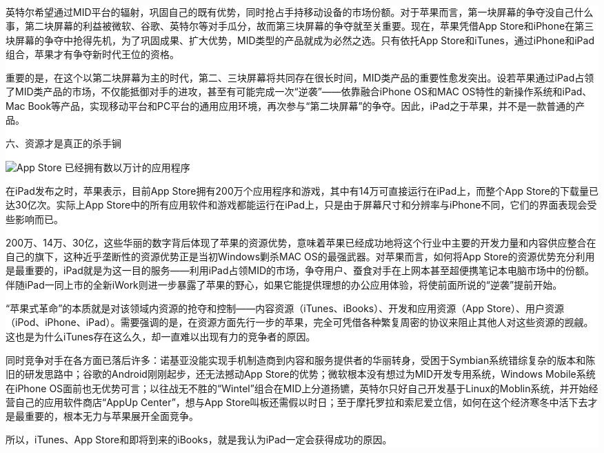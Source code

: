 

英特尔希望通过MID平台的辐射，巩固自己的既有优势，同时抢占手持移动设备的市场份额。对于苹果而言，第一块屏幕的争夺没自己什么事，第二块屏幕的利益被微软、谷歌、英特尔等对手瓜分，故而第三块屏幕的争夺就至关重要。现在，苹果凭借App Store和iPhone在第三块屏幕的争夺中抢得先机，为了巩固成果、扩大优势，MID类型的产品就成为必然之选。只有依托App Store和iTunes，通过iPhone和iPad组合，苹果才有争夺新时代王位的资格。



重要的是，在这个以第二块屏幕为主的时代，第二、三块屏幕将共同存在很长时间，MID类产品的重要性愈发突出。设若苹果通过iPad占领了MID类产品的市场，不仅能抵御对手的进攻，甚至有可能完成一次“逆袭”――依靠融合iPhone OS和MAC OS特性的新操作系统和iPad、Mac Book等产品，实现移动平台和PC平台的通用应用环境，再次参与“第二块屏幕”的争夺。因此，iPad之于苹果，并不是一款普通的产品。



六、资源才是真正的杀手锏



![App Store 已经拥有数以万计的应用程序](https://images.soomal.cc/images/doc/20100310/00004418.webp)



在iPad发布之时，苹果表示，目前App Store拥有200万个应用程序和游戏，其中有14万可直接运行在iPad上，而整个App Store的下载量已达30亿次。实际上App Store中的所有应用软件和游戏都能运行在iPad上，只是由于屏幕尺寸和分辨率与iPhone不同，它们的界面表现会受些影响而已。



200万、14万、30亿，这些华丽的数字背后体现了苹果的资源优势，意味着苹果已经成功地将这个行业中主要的开发力量和内容供应整合在自己的旗下，这种近乎垄断性的资源优势正是当初Windows剿杀MAC OS的最强武器。对苹果而言，如何将App Store的资源优势充分利用是最重要的，iPad就是为这一目的服务――利用iPad占领MID的市场，争夺用户、蚕食对手在上网本甚至超便携笔记本电脑市场中的份额。伴随iPad一同上市的全新iWork则进一步暴露了苹果的野心，如果它能提供理想的办公应用体验，将使前面所说的“逆袭”提前开始。



“苹果式革命”的本质就是对该领域内资源的抢夺和控制――内容资源（iTunes、iBooks）、开发和应用资源（App Store）、用户资源（iPod、iPhone、iPad）。需要强调的是，在资源方面先行一步的苹果，完全可凭借各种繁复周密的协议来阻止其他人对这些资源的觊觎。这也是为什么iTunes存在这么久，却一直难以出现有力的竞争者的原因。



同时竞争对手在各方面已落后许多：诺基亚没能实现手机制造商到内容和服务提供者的华丽转身，受困于Symbian系统错综复杂的版本和陈旧的研发思路中；谷歌的Android刚刚起步，还无法撼动App Store的优势；微软根本没有想过为MID开发专用系统，Windows Mobile系统在iPhone OS面前也无优势可言；以往战无不胜的“Wintel”组合在MID上分道扬镳，英特尔只好自己开发基于Linux的Moblin系统，并开始经营自己的应用软件商店“AppUp Center”，想与App Store叫板还需假以时日；至于摩托罗拉和索尼爱立信，如何在这个经济寒冬中活下去才是最重要的，根本无力与苹果展开全面竞争。



所以，iTunes、App Store和即将到来的iBooks，就是我认为iPad一定会获得成功的原因。